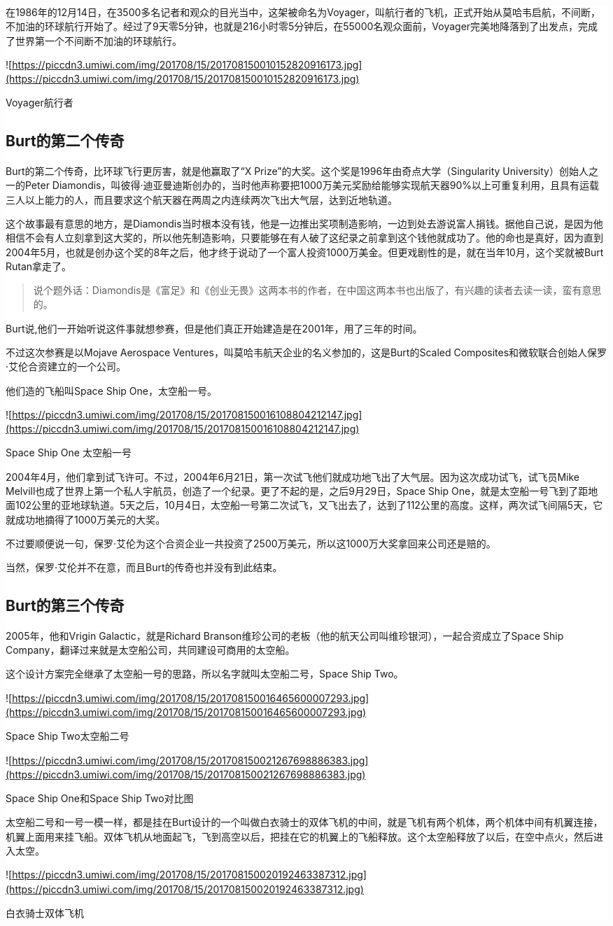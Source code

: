 在1986年的12月14日，在3500多名记者和观众的目光当中，这架被命名为Voyager，叫航行者的飞机，正式开始从莫哈韦启航，不间断，不加油的环球航行开始了。经过了9天零5分钟，也就是216小时零5分钟后，在55000名观众面前，Voyager完美地降落到了出发点，完成了世界第一个不间断不加油的环球航行。

![https://piccdn3.umiwi.com/img/201708/15/201708150010152820916173.jpg](https://piccdn3.umiwi.com/img/201708/15/201708150010152820916173.jpg)

Voyager航行者

## Burt的第二个传奇

Burt的第二个传奇，比环球飞行更厉害，就是他赢取了“X Prize”的大奖。这个奖是1996年由奇点大学（Singularity University）创始人之一的Peter Diamondis，叫彼得·迪亚曼迪斯创办的，当时他声称要把1000万美元奖励给能够实现航天器90%以上可重复利用，且具有运载三人以上能力的人，而且要求这个航天器在两周之内连续两次飞出大气层，达到近地轨道。

这个故事最有意思的地方，是Diamondis当时根本没有钱，他是一边推出奖项制造影响，一边到处去游说富人捐钱。据他自己说，是因为他相信不会有人立刻拿到这大奖的，所以他先制造影响，只要能够在有人破了这纪录之前拿到这个钱他就成功了。他的命也是真好，因为直到2004年5月，也就是创办这个奖的8年之后，他才终于说动了一个富人投资1000万美金。但更戏剧性的是，就在当年10月，这个奖就被Burt Rutan拿走了。

> 说个题外话：Diamondis是《富足》和《创业无畏》这两本书的作者，在中国这两本书也出版了，有兴趣的读者去读一读，蛮有意思的。

Burt说,他们一开始听说这件事就想参赛，但是他们真正开始建造是在2001年，用了三年的时间。

不过这次参赛是以Mojave Aerospace Ventures，叫莫哈韦航天企业的名义参加的，这是Burt的Scaled Composites和微软联合创始人保罗·艾伦合资建立的一个公司。

他们造的飞船叫Space Ship One，太空船一号。

![https://piccdn3.umiwi.com/img/201708/15/201708150016108804212147.jpg](https://piccdn3.umiwi.com/img/201708/15/201708150016108804212147.jpg)

Space Ship One 太空船一号

2004年4月，他们拿到试飞许可。不过，2004年6月21日，第一次试飞他们就成功地飞出了大气层。因为这次成功试飞，试飞员Mike Melvill也成了世界上第一个私人宇航员，创造了一个纪录。更了不起的是，之后9月29日，Space Ship One，就是太空船一号飞到了距地面102公里的亚地球轨道。5天之后，10月4日，太空船一号第二次试飞，又飞出去了，达到了112公里的高度。这样，两次试飞间隔5天，它就成功地摘得了1000万美元的大奖。

不过要顺便说一句，保罗·艾伦为这个合资企业一共投资了2500万美元，所以这1000万大奖拿回来公司还是赔的。

当然，保罗·艾伦并不在意，而且Burt的传奇也并没有到此结束。

## Burt的第三个传奇

2005年，他和Vrigin Galactic，就是Richard Branson维珍公司的老板（他的航天公司叫维珍银河），一起合资成立了Space Ship Company，翻译过来就是太空船公司，共同建设可商用的太空船。

这个设计方案完全继承了太空船一号的思路，所以名字就叫太空船二号，Space Ship Two。

![https://piccdn3.umiwi.com/img/201708/15/201708150016465600007293.jpg](https://piccdn3.umiwi.com/img/201708/15/201708150016465600007293.jpg)

Space Ship Two太空船二号

![https://piccdn3.umiwi.com/img/201708/15/201708150021267698886383.jpg](https://piccdn3.umiwi.com/img/201708/15/201708150021267698886383.jpg)

Space Ship One和Space Ship Two对比图

太空船二号和一号一模一样，都是挂在Burt设计的一个叫做白衣骑士的双体飞机的中间，就是飞机有两个机体，两个机体中间有机翼连接，机翼上面用来挂飞船。双体飞机从地面起飞，飞到高空以后，把挂在它的机翼上的飞船释放。这个太空船释放了以后，在空中点火，然后进入太空。

![https://piccdn3.umiwi.com/img/201708/15/201708150020192463387312.jpg](https://piccdn3.umiwi.com/img/201708/15/201708150020192463387312.jpg)

白衣骑士双体飞机
